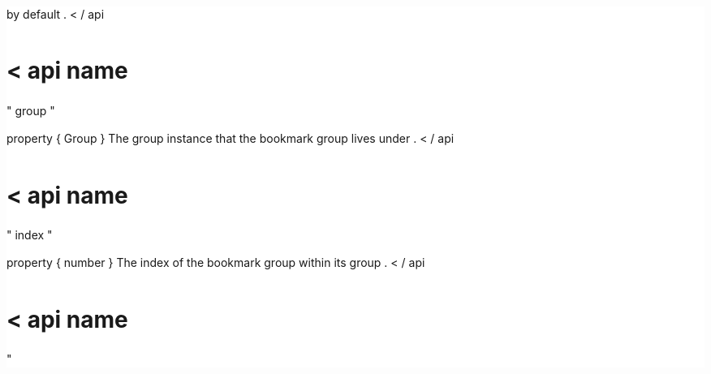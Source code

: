 by
default
.
<
/
api
>
<
api
name
=
"
group
"
>
property
{
Group
}
The
group
instance
that
the
bookmark
group
lives
under
.
<
/
api
>
<
api
name
=
"
index
"
>
property
{
number
}
The
index
of
the
bookmark
group
within
its
group
.
<
/
api
>
<
api
name
=
"